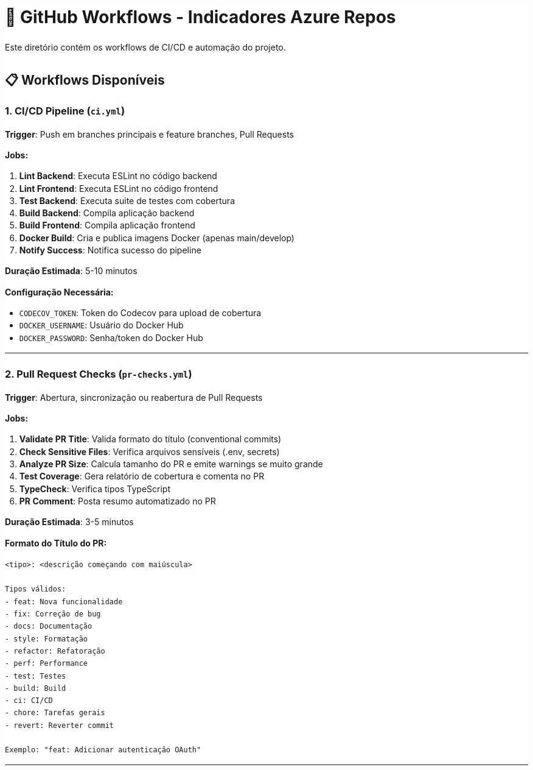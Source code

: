 # 🤖 GitHub Workflows - Indicadores Azure Repos

Este diretório contém os workflows de CI/CD e automação do projeto.

## 📋 Workflows Disponíveis

### 1. CI/CD Pipeline (`ci.yml`)

**Trigger**: Push em branches principais e feature branches, Pull Requests

**Jobs:**
1. **Lint Backend**: Executa ESLint no código backend
2. **Lint Frontend**: Executa ESLint no código frontend
3. **Test Backend**: Executa suite de testes com cobertura
4. **Build Backend**: Compila aplicação backend
5. **Build Frontend**: Compila aplicação frontend
6. **Docker Build**: Cria e publica imagens Docker (apenas main/develop)
7. **Notify Success**: Notifica sucesso do pipeline

**Duração Estimada**: 5-10 minutos

**Configuração Necessária:**
- `CODECOV_TOKEN`: Token do Codecov para upload de cobertura
- `DOCKER_USERNAME`: Usuário do Docker Hub
- `DOCKER_PASSWORD`: Senha/token do Docker Hub

---

### 2. Pull Request Checks (`pr-checks.yml`)

**Trigger**: Abertura, sincronização ou reabertura de Pull Requests

**Jobs:**
1. **Validate PR Title**: Valida formato do título (conventional commits)
2. **Check Sensitive Files**: Verifica arquivos sensíveis (.env, secrets)
3. **Analyze PR Size**: Calcula tamanho do PR e emite warnings se muito grande
4. **Test Coverage**: Gera relatório de cobertura e comenta no PR
5. **TypeCheck**: Verifica tipos TypeScript
6. **PR Comment**: Posta resumo automatizado no PR

**Duração Estimada**: 3-5 minutos

**Formato do Título do PR:**
```
<tipo>: <descrição começando com maiúscula>

Tipos válidos:
- feat: Nova funcionalidade
- fix: Correção de bug
- docs: Documentação
- style: Formatação
- refactor: Refatoração
- perf: Performance
- test: Testes
- build: Build
- ci: CI/CD
- chore: Tarefas gerais
- revert: Reverter commit

Exemplo: "feat: Adicionar autenticação OAuth"
```

---